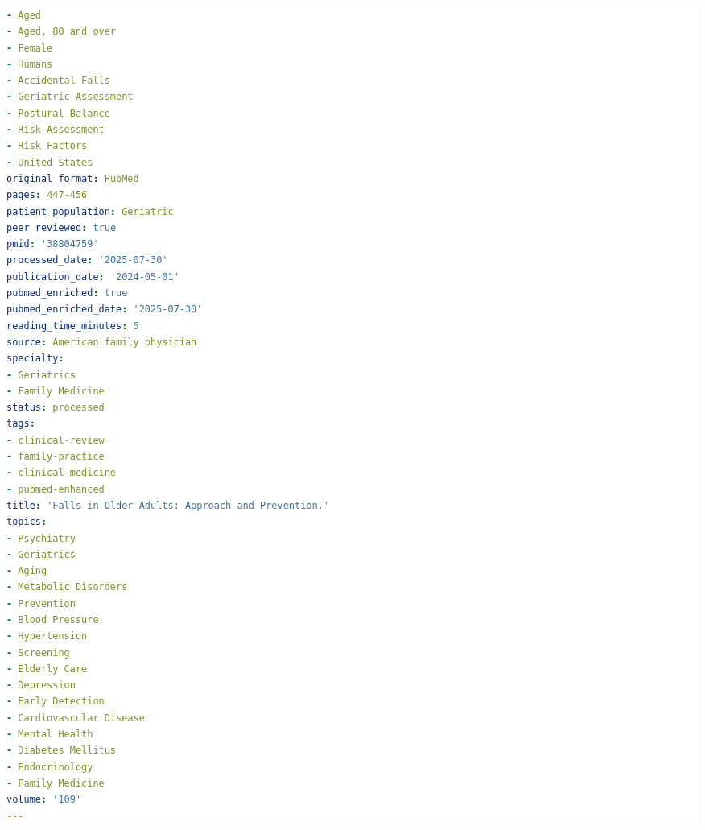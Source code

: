 ```yaml
- Aged
- Aged, 80 and over
- Female
- Humans
- Accidental Falls
- Geriatric Assessment
- Postural Balance
- Risk Assessment
- Risk Factors
- United States
original_format: PubMed
pages: 447-456
patient_population: Geriatric
peer_reviewed: true
pmid: '38804759'
processed_date: '2025-07-30'
publication_date: '2024-05-01'
pubmed_enriched: true
pubmed_enriched_date: '2025-07-30'
reading_time_minutes: 5
source: American family physician
specialty:
- Geriatrics
- Family Medicine
status: processed
tags:
- clinical-review
- family-practice
- clinical-medicine
- pubmed-enhanced
title: 'Falls in Older Adults: Approach and Prevention.'
topics:
- Psychiatry
- Geriatrics
- Aging
- Metabolic Disorders
- Prevention
- Blood Pressure
- Hypertension
- Screening
- Elderly Care
- Depression
- Early Detection
- Cardiovascular Disease
- Mental Health
- Diabetes Mellitus
- Endocrinology
- Family Medicine
volume: '109'
---
```
